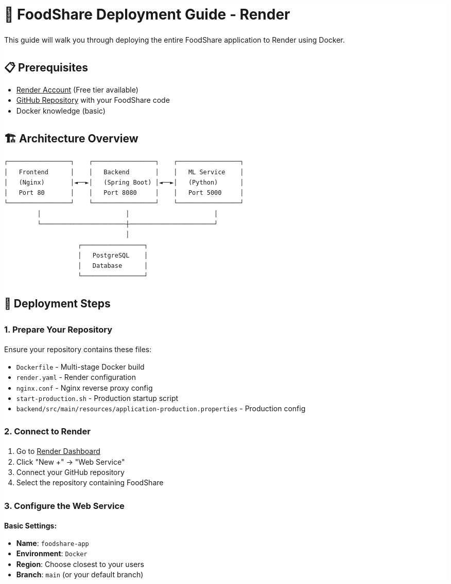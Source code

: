 # 🚀 FoodShare Deployment Guide - Render

This guide will walk you through deploying the entire FoodShare application to Render using Docker.

## 📋 Prerequisites

- [Render Account](https://render.com) (Free tier available)
- [GitHub Repository](https://github.com) with your FoodShare code
- Docker knowledge (basic)

## 🏗️ Architecture Overview

```
┌─────────────────┐    ┌─────────────────┐    ┌─────────────────┐
│   Frontend      │    │   Backend       │    │   ML Service    │
│   (Nginx)       │◄──►│   (Spring Boot) │◄──►│   (Python)      │
│   Port 80       │    │   Port 8080     │    │   Port 5000     │
└─────────────────┘    └─────────────────┘    └─────────────────┘
         │                       │                       │
         └───────────────────────┼───────────────────────┘
                                 │
                    ┌─────────────────┐
                    │   PostgreSQL    │
                    │   Database      │
                    └─────────────────┘
```

## 🚀 Deployment Steps

### 1. Prepare Your Repository

Ensure your repository contains these files:
- `Dockerfile` - Multi-stage Docker build
- `render.yaml` - Render configuration
- `nginx.conf` - Nginx reverse proxy config
- `start-production.sh` - Production startup script
- `backend/src/main/resources/application-production.properties` - Production config

### 2. Connect to Render

1. Go to [Render Dashboard](https://dashboard.render.com)
2. Click "New +" → "Web Service"
3. Connect your GitHub repository
4. Select the repository containing FoodShare

### 3. Configure the Web Service

**Basic Settings:**
- **Name**: `foodshare-app`
- **Environment**: `Docker`
- **Region**: Choose closest to your users
- **Branch**: `main` (or your default branch)
